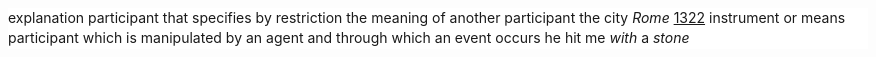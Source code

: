 <tr>
<td>explanation</td>
<td>participant that specifies by restriction the meaning of another participant</td>
<td>the city <span style="font-style: italic">Rome</span>
                </td>
<td>
                  <a href="http://www.perseus.tufts.edu/hopper/text?doc=Smyth+grammar+1322&amp;fromdoc=Perseus%3Atext%3A1999.04.0007" target="_blank">1322</a>
                </td>
<td/>
</tr>
<tr>
<td>instrument or means</td>
<td>participant which is manipulated by an agent and through which an event occurs</td>
<td>he hit me <span style="font-style: italic">with</span> a <span style="font-style: italic">stone</span>
                </td>
<td>
